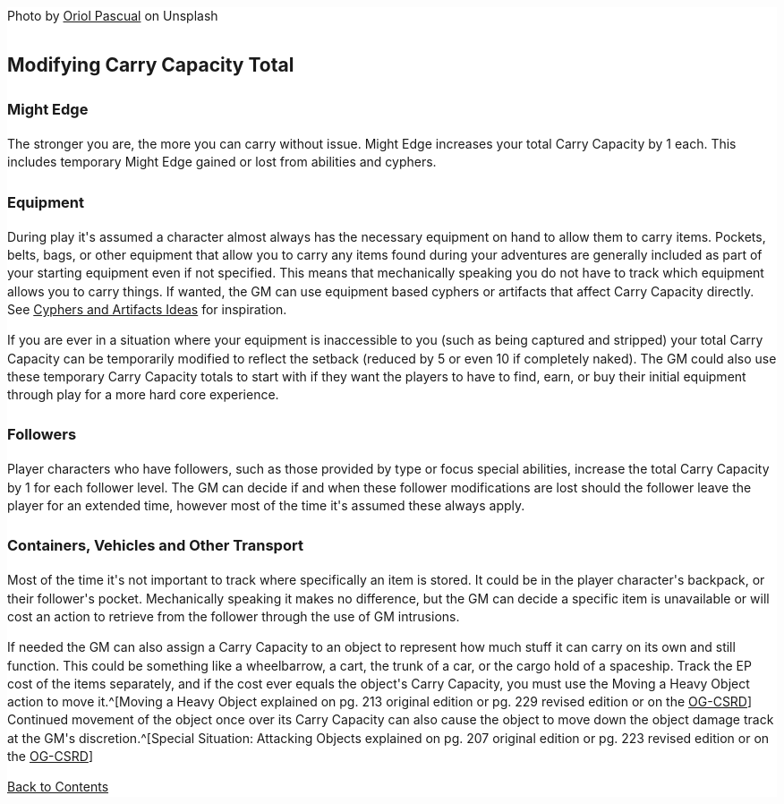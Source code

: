 <p class="text-base text-center py-4"> Photo by <a href="https://unsplash.com/@oriolpascual" target="_blank">Oriol Pascual</a> on Unsplash</p>

## Modifying Carry Capacity Total

### Might Edge

The stronger you are, the more you can carry without issue. Might Edge increases your total Carry Capacity by 1 each. This includes temporary Might Edge gained or lost from abilities and cyphers.

### Equipment

During play it's assumed a character almost always has the necessary equipment on hand to allow them to carry items. Pockets, belts, bags, or other equipment that allow you to carry any items found during your adventures are generally included as part of your starting equipment even if not specified. This means that mechanically speaking you do not have to track which equipment allows you to carry things. If wanted, the GM can use equipment based cyphers or artifacts that affect Carry Capacity directly. See [Cyphers and Artifacts Ideas](#cypher-and-artifact-ideas) for inspiration.

If you are ever in a situation where your equipment is inaccessible to you (such as being captured and stripped) your total Carry Capacity can be temporarily modified to reflect the setback (reduced by 5 or even 10 if completely naked). The GM could also use these temporary Carry Capacity totals to start with if they want the players to have to find, earn, or buy their initial equipment through play for a more hard core experience.

### Followers

Player characters who have followers, such as those provided by type or focus special abilities, increase the total Carry Capacity by 1 for each follower level. The GM can decide if and when these follower modifications are lost should the follower leave the player for an extended time, however most of the time it's assumed these always apply.

### Containers, Vehicles and Other Transport

Most of the time it's not important to track where specifically an item is stored. It could be in the player character's backpack, or their follower's pocket. Mechanically speaking it makes no difference, but the GM can decide a specific item is unavailable or will cost an action to retrieve from the follower through the use of GM intrusions.

If needed the GM can also assign a Carry Capacity to an object to represent how much stuff it can carry on its own and still function. This could be something like a wheelbarrow, a cart, the trunk of a car, or the cargo hold of a spaceship. Track the EP cost of the items separately, and if the cost ever equals the object's Carry Capacity, you must use the Moving a Heavy Object action to move it.^[Moving a Heavy Object explained on pg. 213 original edition or pg. 229 revised edition or on the [OG-CSRD](https://callmepartario.github.io/og-csrd/#action-moving-a-heavy-object)] Continued movement of the object once over its Carry Capacity can also cause the object to move down the object damage track at the GM's discretion.^[Special Situation: Attacking Objects explained on pg. 207 original edition or pg. 223 revised edition or on the [OG-CSRD](https://callmepartario.github.io/og-csrd/#special-situation-attacking-objects)]

[Back to Contents](#toc)
